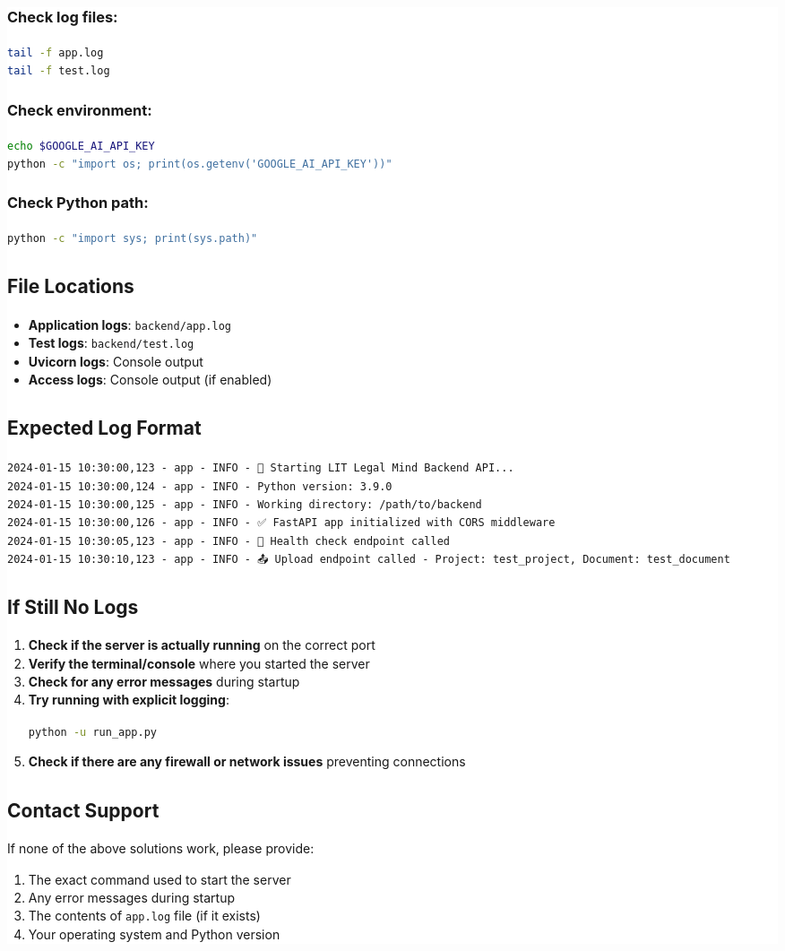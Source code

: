 ### Check log files:
```bash
tail -f app.log
tail -f test.log
```

### Check environment:
```bash
echo $GOOGLE_AI_API_KEY
python -c "import os; print(os.getenv('GOOGLE_AI_API_KEY'))"
```

### Check Python path:
```bash
python -c "import sys; print(sys.path)"
```

## File Locations

- **Application logs**: `backend/app.log`
- **Test logs**: `backend/test.log`
- **Uvicorn logs**: Console output
- **Access logs**: Console output (if enabled)

## Expected Log Format

```
2024-01-15 10:30:00,123 - app - INFO - 🚀 Starting LIT Legal Mind Backend API...
2024-01-15 10:30:00,124 - app - INFO - Python version: 3.9.0
2024-01-15 10:30:00,125 - app - INFO - Working directory: /path/to/backend
2024-01-15 10:30:00,126 - app - INFO - ✅ FastAPI app initialized with CORS middleware
2024-01-15 10:30:05,123 - app - INFO - 🏥 Health check endpoint called
2024-01-15 10:30:10,123 - app - INFO - 📤 Upload endpoint called - Project: test_project, Document: test_document
```

## If Still No Logs

1. **Check if the server is actually running** on the correct port
2. **Verify the terminal/console** where you started the server
3. **Check for any error messages** during startup
4. **Try running with explicit logging**:
   ```bash
   python -u run_app.py
   ```
5. **Check if there are any firewall or network issues** preventing connections

## Contact Support

If none of the above solutions work, please provide:
1. The exact command used to start the server
2. Any error messages during startup
3. The contents of `app.log` file (if it exists)
4. Your operating system and Python version 